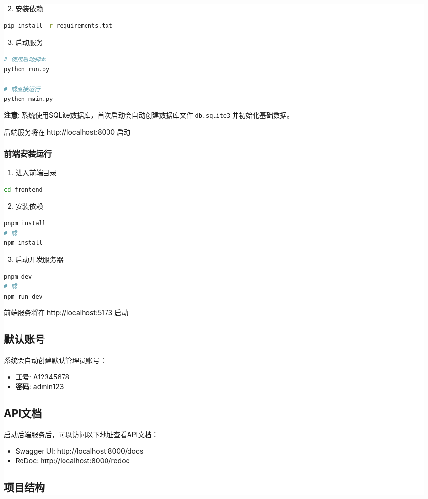 2. 安装依赖
```bash
pip install -r requirements.txt
```

3. 启动服务
```bash
# 使用启动脚本
python run.py

# 或直接运行
python main.py
```

**注意**: 系统使用SQLite数据库，首次启动会自动创建数据库文件 `db.sqlite3` 并初始化基础数据。

后端服务将在 http://localhost:8000 启动

### 前端安装运行

1. 进入前端目录
```bash
cd frontend
```

2. 安装依赖
```bash
pnpm install
# 或
npm install
```

3. 启动开发服务器
```bash
pnpm dev
# 或
npm run dev
```

前端服务将在 http://localhost:5173 启动

## 默认账号

系统会自动创建默认管理员账号：
- **工号**: A12345678
- **密码**: admin123

## API文档

启动后端服务后，可以访问以下地址查看API文档：
- Swagger UI: http://localhost:8000/docs
- ReDoc: http://localhost:8000/redoc

## 项目结构
